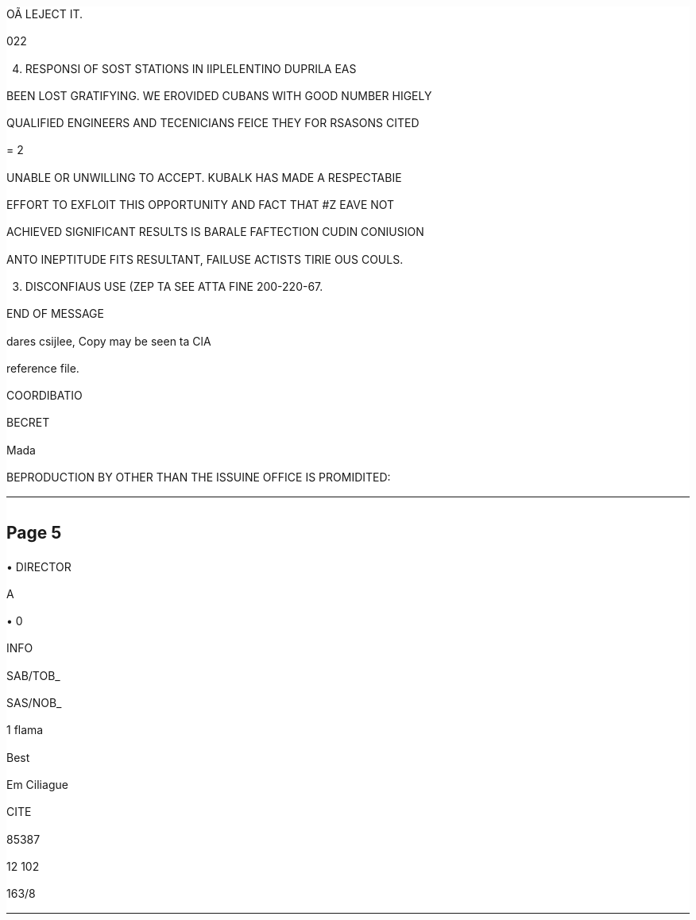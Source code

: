 OÃ LEJECT IT.

022

4. RESPONSI OF SOST STATIONS IN IIPLELENTINO DUPRILA EAS

BEEN LOST GRATIFYING. WE EROVIDED CUBANS WITH GOOD NUMBER HIGELY

QUALIFIED ENGINEERS AND TECENICIANS FEICE THEY FOR RSASONS CITED

= 2

UNABLE OR UNWILLING TO ACCEPT. KUBALK HAS MADE A RESPECTABIE

EFFORT TO EXFLOIT THIS OPPORTUNITY AND FACT THAT #Z EAVE NOT

ACHIEVED SIGNIFICANT RESULTS IS BARALE FAFTECTION CUDIN CONIUSION

ANTO INEPTITUDE FITS RESULTANT, FAILUSE ACTISTS TIRIE OUS COULS.

3. DISCONFIAUS USE (ZEP TA SEE ATTA FINE 200-220-67.

END OF MESSAGE

dares csijlee, Copy may be seen ta ClA

reference file.

COORDIBATIO

BECRET

Mada

BEPRODUCTION BY OTHER THAN THE ISSUINE OFFICE IS PROMIDITED:

---

## Page 5

• DIRECTOR

A

• 0

INFO

SAB/TOB_

SAS/NOB_

1 flama

Best

Em Ciliague

CITE

85387

12 102

163/8

---

